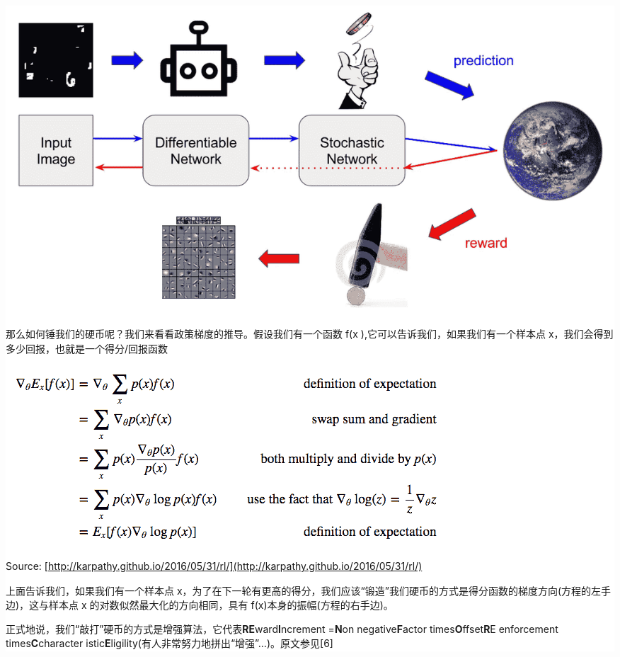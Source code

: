 ![](img/9657176b39dc27bd3f87a135154c42f9.png)

那么如何锤我们的硬币呢？我们来看看政策梯度的推导。假设我们有一个函数 f(x ),它可以告诉我们，如果我们有一个样本点 x，我们会得到多少回报，也就是一个得分/回报函数

![](img/b390e259b23d74bbb909580b3e17195b.png)

Source: [http://karpathy.github.io/2016/05/31/rl/](http://karpathy.github.io/2016/05/31/rl/)

上面告诉我们，如果我们有一个样本点 x，为了在下一轮有更高的得分，我们应该“锻造”我们硬币的方式是得分函数的梯度方向(方程的左手边)，这与样本点 x 的对数似然最大化的方向相同，具有 f(x)本身的振幅(方程的右手边)。

正式地说，我们“敲打”硬币的方式是增强算法，它代表**RE**ward**I**ncrement =**N**on negative**F**actor times**O**ffset**R**E enforcement times**C**character istic**E**ligility(有人非常努力地拼出“增强”…)。原文参见[6]

